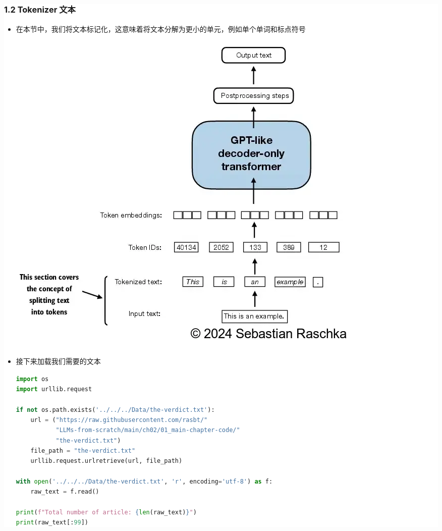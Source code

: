 ### 1.2 Tokenizer 文本

- 在本节中，我们将文本标记化，这意味着将文本分解为更小的单元，例如单个单词和标点符号

![文本tokenize](img/LLM/ch01/tokenize_text.png)

- 接下来加载我们需要的文本

  ```python
  import os
  import urllib.request
  
  if not os.path.exists('../../../Data/the-verdict.txt'):
      url = ("https://raw.githubusercontent.com/rasbt/"
             "LLMs-from-scratch/main/ch02/01_main-chapter-code/"
             "the-verdict.txt")
      file_path = "the-verdict.txt"
      urllib.request.urlretrieve(url, file_path)
      
  with open('../../../Data/the-verdict.txt', 'r', encoding='utf-8') as f:
      raw_text = f.read()
  
  print(f"Total number of article: {len(raw_text)}")
  print(raw_text[:99])
  ```
